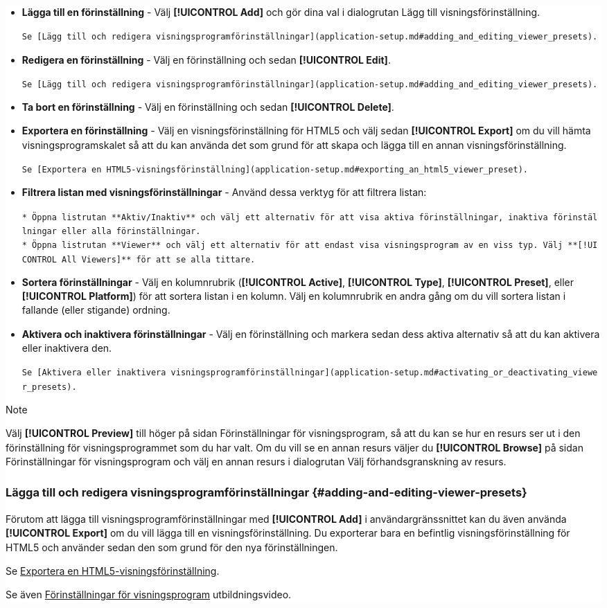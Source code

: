 * **Lägga till en förinställning** - Välj **[!UICONTROL Add]** och gör dina val i dialogrutan Lägg till visningsförinställning.

      Se [Lägg till och redigera visningsprogramförinställningar](application-setup.md#adding_and_editing_viewer_presets).
  
* **Redigera en förinställning** - Välj en förinställning och sedan **[!UICONTROL Edit]**.

      Se [Lägg till och redigera visningsprogramförinställningar](application-setup.md#adding_and_editing_viewer_presets).
  
* **Ta bort en förinställning** - Välj en förinställning och sedan **[!UICONTROL Delete]**.

* **Exportera en förinställning** - Välj en visningsförinställning för HTML5 och välj sedan **[!UICONTROL Export]** om du vill hämta visningsprogramskalet så att du kan använda det som grund för att skapa och lägga till en annan visningsförinställning.

      Se [Exportera en HTML5-visningsförinställning](application-setup.md#exporting_an_html5_viewer_preset).
  
* **Filtrera listan med visningsförinställningar** - Använd dessa verktyg för att filtrera listan:

      * Öppna listrutan **Aktiv/Inaktiv** och välj ett alternativ för att visa aktiva förinställningar, inaktiva förinställningar eller alla förinställningar.
      * Öppna listrutan **Viewer** och välj ett alternativ för att endast visa visningsprogram av en viss typ. Välj **[!UICONTROL All Viewers]** för att se alla tittare.
  
* **Sortera förinställningar** - Välj en kolumnrubrik (**[!UICONTROL Active]**, **[!UICONTROL Type]**, **[!UICONTROL Preset]**, eller **[!UICONTROL Platform]**) för att sortera listan i en kolumn. Välj en kolumnrubrik en andra gång om du vill sortera listan i fallande (eller stigande) ordning.

* **Aktivera och inaktivera förinställningar** - Välj en förinställning och markera sedan dess aktiva alternativ så att du kan aktivera eller inaktivera den.

      Se [Aktivera eller inaktivera visningsprogramförinställningar](application-setup.md#activating_or_deactivating_viewer_presets).
  
>[!NOTE]
>
>Välj **[!UICONTROL Preview]** till höger på sidan Förinställningar för visningsprogram, så att du kan se hur en resurs ser ut i den förinställning för visningsprogrammet som du har valt. Om du vill se en annan resurs väljer du **[!UICONTROL Browse]** på sidan Förinställningar för visningsprogram och välj en annan resurs i dialogrutan Välj förhandsgranskning av resurs.

### Lägga till och redigera visningsprogramförinställningar {#adding-and-editing-viewer-presets}

Förutom att lägga till visningsprogramförinställningar med **[!UICONTROL Add]** i användargränssnittet kan du även använda **[!UICONTROL Export]** om du vill lägga till en visningsförinställning. Du exporterar bara en befintlig visningsförinställning för HTML5 och använder sedan den som grund för den nya förinställningen.

Se [Exportera en HTML5-visningsförinställning](application-setup.md#exporting_an_html5_viewer_preset).

Se även [Förinställningar för visningsprogram](https://s7d5.scene7.com/s7viewers/html5/VideoViewer.html?videoserverurl=https://s7d5.scene7.com/is/content/&amp;emailurl=https://s7d5.scene7.com/s7/emailFriend&amp;serverUrl=https://s7d5.scene7.com/is/image/&amp;config=Scene7SharedAssets/Universal_HTML5_Video&amp;contenturl=https://s7d5.scene7.com/skins/&amp;asset=S7tutorials/550_viewer-presets_converted%20renamed_Done-AVS) utbildningsvideo.
